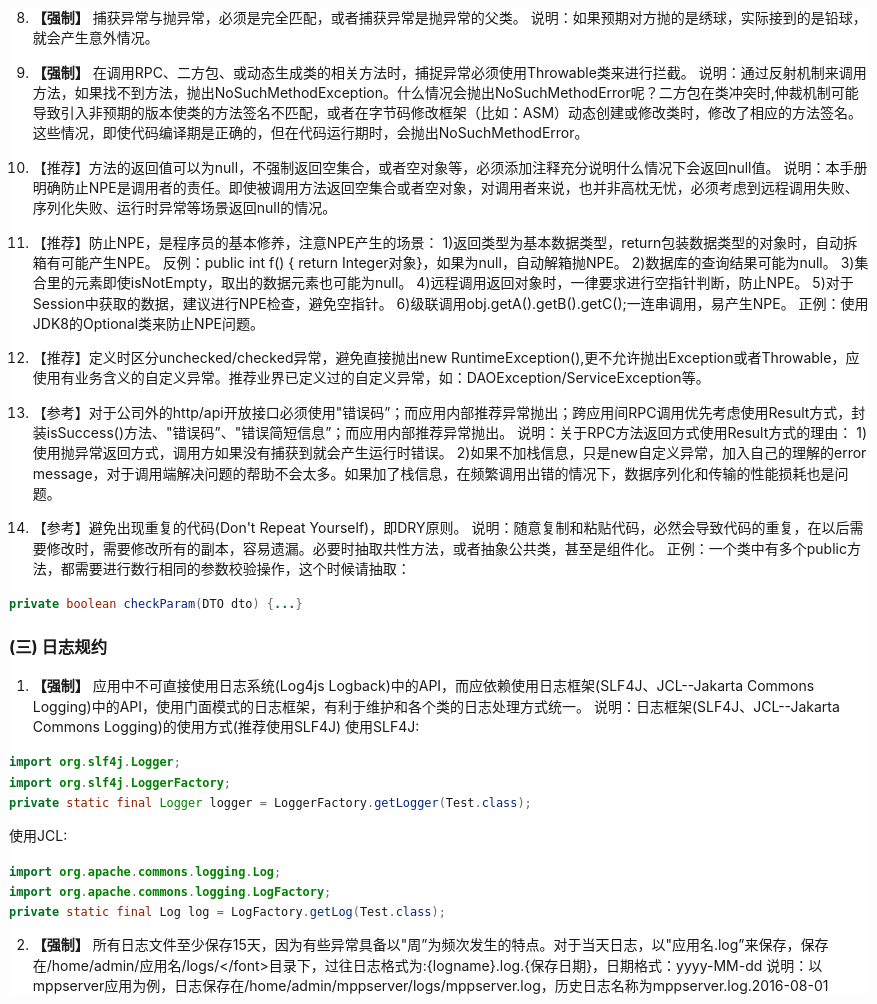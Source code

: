 8. **【强制】** 捕获异常与抛异常，必须是完全匹配，或者捕获异常是抛异常的父类。
说明：如果预期对方抛的是绣球，实际接到的是铅球，就会产生意外情况。

9. **【强制】** 在调用RPC、二方包、或动态生成类的相关方法时，捕捉异常必须使用Throwable类来进行拦截。
说明：通过反射机制来调用方法，如果找不到方法，抛出NoSuchMethodException。什么情况会抛出NoSuchMethodError呢？二方包在类冲突时,仲裁机制可能导致引入非预期的版本使类的方法签名不匹配，或者在字节码修改框架（比如：ASM）动态创建或修改类时，修改了相应的方法签名。这些情况，即使代码编译期是正确的，但在代码运行期时，会抛出NoSuchMethodError。

10. 【推荐】方法的返回值可以为null，不强制返回空集合，或者空对象等，必须添加注释充分说明什么情况下会返回null值。
说明：本手册明确防止NPE是调用者的责任。即使被调用方法返回空集合或者空对象，对调用者来说，也并非高枕无忧，必须考虑到远程调用失败、序列化失败、运行时异常等场景返回null的情况。

11. 【推荐】防止NPE，是程序员的基本修养，注意NPE产生的场景：
1)返回类型为基本数据类型，return包装数据类型的对象时，自动拆箱有可能产生NPE。
反例：public int f() { return Integer对象}，如果为null，自动解箱抛NPE。
2)数据库的查询结果可能为null。
3)集合里的元素即使isNotEmpty，取出的数据元素也可能为null。
4)远程调用返回对象时，一律要求进行空指针判断，防止NPE。
5)对于Session中获取的数据，建议进行NPE检查，避免空指针。
6)级联调用obj.getA().getB().getC();一连串调用，易产生NPE。
正例：使用JDK8的Optional类来防止NPE问题。

12. 【推荐】定义时区分unchecked/checked异常，避免直接抛出new RuntimeException(),更不允许抛出Exception或者Throwable，应使用有业务含义的自定义异常。推荐业界已定义过的自定义异常，如：DAOException/ServiceException等。

13. 【参考】对于公司外的http/api开放接口必须使用"错误码”；而应用内部推荐异常抛出；跨应用间RPC调用优先考虑使用Result方式，封装isSuccess()方法、"错误码”、"错误简短信息”；而应用内部推荐异常抛出。
说明：关于RPC方法返回方式使用Result方式的理由：
1)使用抛异常返回方式，调用方如果没有捕获到就会产生运行时错误。
2)如果不加栈信息，只是new自定义异常，加入自己的理解的error message，对于调用端解决问题的帮助不会太多。如果加了栈信息，在频繁调用出错的情况下，数据序列化和传输的性能损耗也是问题。

14. 【参考】避免出现重复的代码(Don't Repeat Yourself)，即DRY原则。
说明：随意复制和粘贴代码，必然会导致代码的重复，在以后需要修改时，需要修改所有的副本，容易遗漏。必要时抽取共性方法，或者抽象公共类，甚至是组件化。
正例：一个类中有多个public方法，都需要进行数行相同的参数校验操作，这个时候请抽取：
```java
private boolean checkParam(DTO dto) {...}
```

### (三) 日志规约

1. **【强制】** 应用中不可直接使用日志系统(Log4js Logback)中的API，而应依赖使用日志框架(SLF4J、JCL--Jakarta Commons Logging)中的API，使用门面模式的日志框架，有利于维护和各个类的日志处理方式统一。
说明：日志框架(SLF4J、JCL--Jakarta Commons Logging)的使用方式(推荐使用SLF4J)
使用SLF4J:
```java
import org.slf4j.Logger;
import org.slf4j.LoggerFactory;
private static final Logger logger = LoggerFactory.getLogger(Test.class);
```
使用JCL:
```java
import org.apache.commons.logging.Log;
import org.apache.commons.logging.LogFactory;
private static final Log log = LogFactory.getLog(Test.class);
```

2. **【强制】** 所有日志文件至少保存15天，因为有些异常具备以"周”为频次发生的特点。对于当天日志，以"应用名.log”来保存，保存在/home/admin/应用名/logs/</font\>目录下，过往日志格式为:{logname}.log.{保存日期}，日期格式：yyyy-MM-dd
说明：以mppserver应用为例，日志保存在/home/admin/mppserver/logs/mppserver.log，历史日志名称为mppserver.log.2016-08-01
